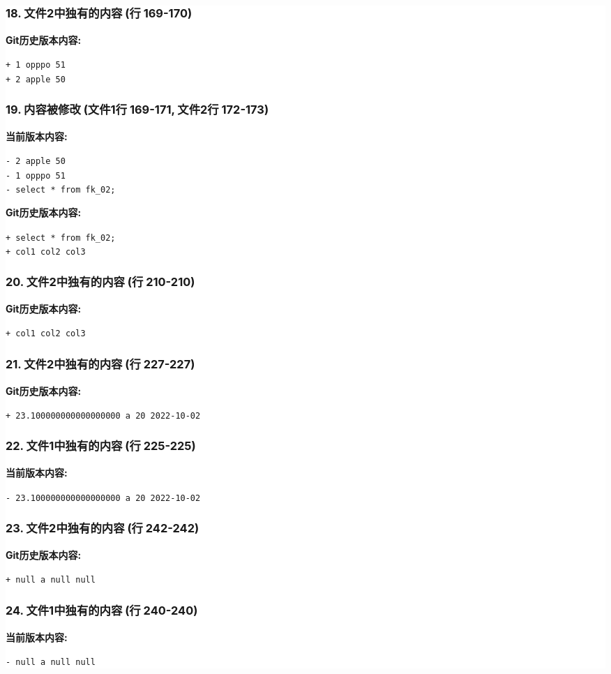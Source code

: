 ### 18. 文件2中独有的内容 (行 169-170)

**Git历史版本内容:**
```
+ 1 opppo 51
+ 2 apple 50
```

### 19. 内容被修改 (文件1行 169-171, 文件2行 172-173)

**当前版本内容:**
```
- 2 apple 50
- 1 opppo 51
- select * from fk_02;
```

**Git历史版本内容:**
```
+ select * from fk_02;
+ col1 col2 col3
```

### 20. 文件2中独有的内容 (行 210-210)

**Git历史版本内容:**
```
+ col1 col2 col3
```

### 21. 文件2中独有的内容 (行 227-227)

**Git历史版本内容:**
```
+ 23.100000000000000000 a 20 2022-10-02
```

### 22. 文件1中独有的内容 (行 225-225)

**当前版本内容:**
```
- 23.100000000000000000 a 20 2022-10-02
```

### 23. 文件2中独有的内容 (行 242-242)

**Git历史版本内容:**
```
+ null a null null
```

### 24. 文件1中独有的内容 (行 240-240)

**当前版本内容:**
```
- null a null null
```
